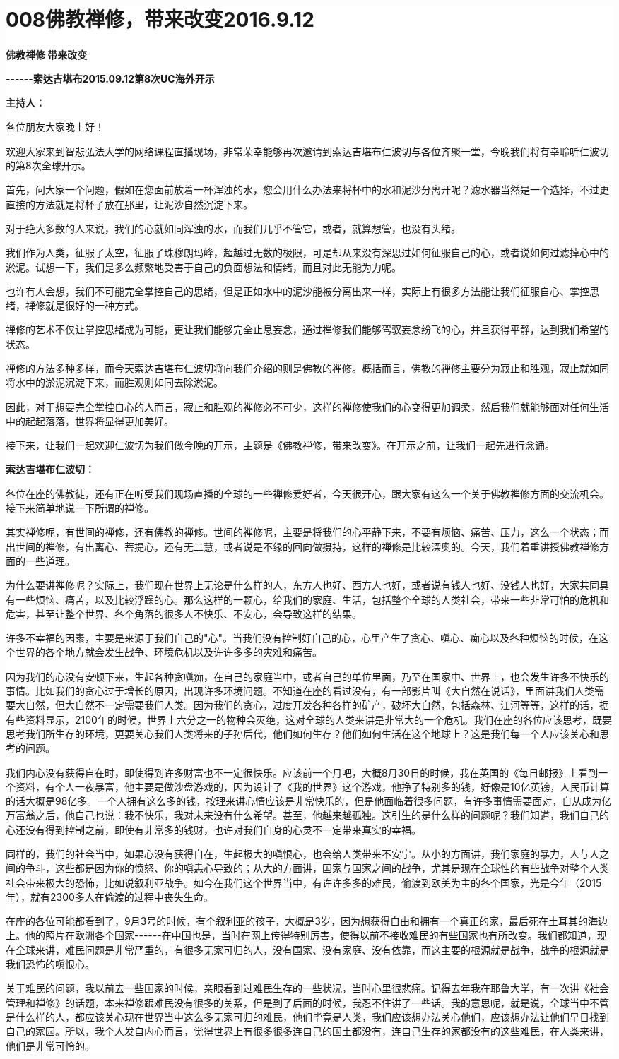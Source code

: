# 008佛教禅修，带来改变2016.9.12

**佛教禅修 带来改变**

------**索达吉堪布2015.09.12第8次UC海外开示**

**主持人：**

各位朋友大家晚上好！

欢迎大家来到智悲弘法大学的网络课程直播现场，非常荣幸能够再次邀请到索达吉堪布仁波切与各位齐聚一堂，今晚我们将有幸聆听仁波切的第8次全球开示。

首先，问大家一个问题，假如在您面前放着一杯浑浊的水，您会用什么办法来将杯中的水和泥沙分离开呢？滤水器当然是一个选择，不过更直接的方法就是将杯子放在那里，让泥沙自然沉淀下来。

对于绝大多数的人来说，我们的心就如同浑浊的水，而我们几乎不管它，或者，就算想管，也没有头绪。

我们作为人类，征服了太空，征服了珠穆朗玛峰，超越过无数的极限，可是却从来没有深思过如何征服自己的心，或者说如何过滤掉心中的淤泥。试想一下，我们是多么频繁地受害于自己的负面想法和情绪，而且对此无能为力呢。

也许有人会想，我们不可能完全掌控自己的思绪，但是正如水中的泥沙能被分离出来一样，实际上有很多方法能让我们征服自心、掌控思绪，禅修就是很好的一种方式。

禅修的艺术不仅让掌控思绪成为可能，更让我们能够完全止息妄念，通过禅修我们能够驾驭妄念纷飞的心，并且获得平静，达到我们希望的状态。

禅修的方法多种多样，而今天索达吉堪布仁波切将向我们介绍的则是佛教的禅修。概括而言，佛教的禅修主要分为寂止和胜观，寂止就如同将水中的淤泥沉淀下来，而胜观则如同去除淤泥。

因此，对于想要完全掌控自心的人而言，寂止和胜观的禅修必不可少，这样的禅修使我们的心变得更加调柔，然后我们就能够面对任何生活中的起起落落，世界将显得更加美好。

接下来，让我们一起欢迎仁波切为我们做今晚的开示，主题是《佛教禅修，带来改变》。在开示之前，让我们一起先进行念诵。

**索达吉堪布仁波切：**

各位在座的佛教徒，还有正在听受我们现场直播的全球的一些禅修爱好者，今天很开心，跟大家有这么一个关于佛教禅修方面的交流机会。接下来简单地说一下所谓的禅修。

其实禅修呢，有世间的禅修，还有佛教的禅修。世间的禅修呢，主要是将我们的心平静下来，不要有烦恼、痛苦、压力，这么一个状态；而出世间的禅修，有出离心、菩提心，还有无二慧，或者说是不缘的回向做摄持，这样的禅修是比较深奥的。今天，我们着重讲授佛教禅修方面的一些道理。

为什么要讲禅修呢？实际上，我们现在世界上无论是什么样的人，东方人也好、西方人也好，或者说有钱人也好、没钱人也好，大家共同具有一些烦恼、痛苦，以及比较浮躁的心。那么这样的一颗心，给我们的家庭、生活，包括整个全球的人类社会，带来一些非常可怕的危机和危害，甚至让整个世界、各个角落的很多人不快乐、不安心，会导致这样的结果。

许多不幸福的因素，主要是来源于我们自己的"心"。当我们没有控制好自己的心，心里产生了贪心、嗔心、痴心以及各种烦恼的时候，在这个世界的各个地方就会发生战争、环境危机以及许许多多的灾难和痛苦。

因为我们的心没有安顿下来，生起各种贪嗔痴，在自己的家庭当中，或者自己的单位里面，乃至在国家中、世界上，也会发生许多不快乐的事情。比如我们的贪心过于增长的原因，出现许多环境问题。不知道在座的看过没有，有一部影片叫《大自然在说话》，里面讲我们人类需要大自然，但大自然不一定需要我们人类。因为我们的贪心，过度开发各种各样的矿产，破坏大自然，包括森林、江河等等，这样的话，据有些资料显示，2100年的时候，世界上六分之一的物种会灭绝，这对全球的人类来讲是非常大的一个危机。我们在座的各位应该思考，既要思考我们所生存的环境，更要关心我们人类将来的子孙后代，他们如何生存？他们如何生活在这个地球上？这是我们每一个人应该关心和思考的问题。

我们内心没有获得自在时，即使得到许多财富也不一定很快乐。应该前一个月吧，大概8月30日的时候，我在英国的《每日邮报》上看到一个资料，有个人一夜暴富，他主要是做沙盘游戏的，因为设计了《我的世界》这个游戏，他挣了特别多的钱，好像是10亿英镑，人民币计算的话大概是98亿多。一个人拥有这么多的钱，按理来讲心情应该是非常快乐的，但是他面临着很多问题，有许多事情需要面对，自从成为亿万富翁之后，他自己也说：我不快乐，我对未来没有什么希望。甚至，他越来越孤独。这引生的是什么样的问题呢？我们知道，我们自己的心还没有得到控制之前，即使有非常多的钱财，也许对我们自身的心灵不一定带来真实的幸福。

同样的，我们的社会当中，如果心没有获得自在，生起极大的嗔恨心，也会给人类带来不安宁。从小的方面讲，我们家庭的暴力，人与人之间的争斗，这些都是因为你的愤怒、你的嗔恚心导致的；从大的方面讲，国家与国家之间的战争，尤其是现在全球性的有些战争对整个人类社会带来极大的恐怖，比如说叙利亚战争。如今在我们这个世界当中，有许许多多的难民，偷渡到欧美为主的各个国家，光是今年（2015年），就有2300多人在偷渡的过程中丧失生命。

在座的各位可能都看到了，9月3号的时候，有个叙利亚的孩子，大概是3岁，因为想获得自由和拥有一个真正的家，最后死在土耳其的海边上。他的照片在欧洲各个国家------在中国也是，当时在网上传得特别厉害，使得以前不接收难民的有些国家也有所改变。我们都知道，现在全球来讲，难民问题是非常严重的，有很多无家可归的人，没有国家、没有家庭、没有依靠，而这主要的根源就是战争，战争的根源就是我们恐怖的嗔恨心。

关于难民的问题，我以前去一些国家的时候，亲眼看到过难民生存的一些状况，当时心里很悲痛。记得去年我在耶鲁大学，有一次讲《社会管理和禅修》的话题，本来禅修跟难民没有很多的关系，但是到了后面的时候，我忍不住讲了一些话。我的意思呢，就是说，全球当中不管是什么样的人，都应该关心现在世界当中这么多无家可归的难民，他们毕竟是人类，我们应该想办法关心他们，应该想办法让他们早日找到自己的家园。所以，我个人发自内心而言，觉得世界上有很多很多连自己的国土都没有，连自己生存的家都没有的这些难民，在人类来讲，他们是非常可怜的。
